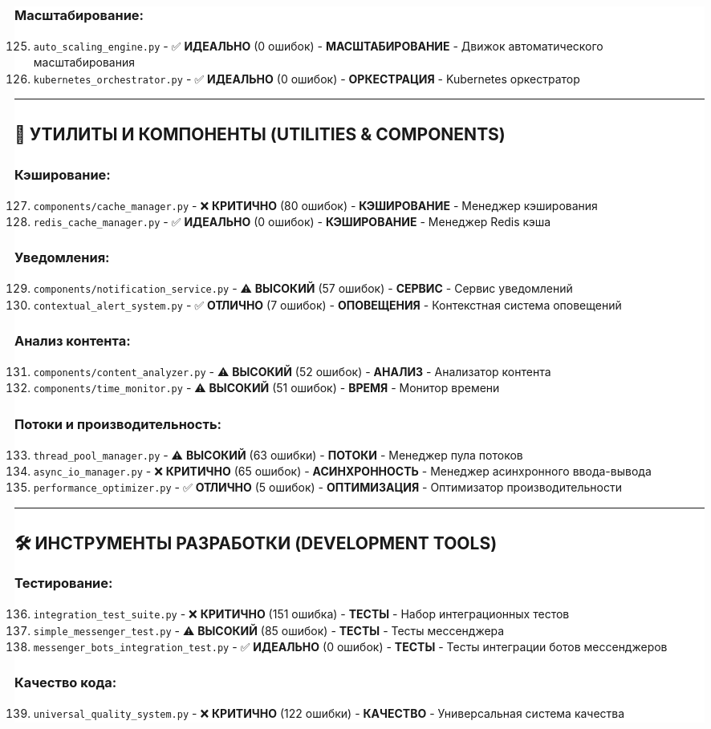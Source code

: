 ### **Масштабирование:**
125. `auto_scaling_engine.py` - ✅ **ИДЕАЛЬНО** (0 ошибок) - **МАСШТАБИРОВАНИЕ** - Движок автоматического масштабирования
126. `kubernetes_orchestrator.py` - ✅ **ИДЕАЛЬНО** (0 ошибок) - **ОРКЕСТРАЦИЯ** - Kubernetes оркестратор

---

## 🔧 **УТИЛИТЫ И КОМПОНЕНТЫ (UTILITIES & COMPONENTS)**

### **Кэширование:**
127. `components/cache_manager.py` - ❌ **КРИТИЧНО** (80 ошибок) - **КЭШИРОВАНИЕ** - Менеджер кэширования
128. `redis_cache_manager.py` - ✅ **ИДЕАЛЬНО** (0 ошибок) - **КЭШИРОВАНИЕ** - Менеджер Redis кэша

### **Уведомления:**
129. `components/notification_service.py` - ⚠️ **ВЫСОКИЙ** (57 ошибок) - **СЕРВИС** - Сервис уведомлений
130. `contextual_alert_system.py` - ✅ **ОТЛИЧНО** (7 ошибок) - **ОПОВЕЩЕНИЯ** - Контекстная система оповещений

### **Анализ контента:**
131. `components/content_analyzer.py` - ⚠️ **ВЫСОКИЙ** (52 ошибок) - **АНАЛИЗ** - Анализатор контента
132. `components/time_monitor.py` - ⚠️ **ВЫСОКИЙ** (51 ошибок) - **ВРЕМЯ** - Монитор времени

### **Потоки и производительность:**
133. `thread_pool_manager.py` - ⚠️ **ВЫСОКИЙ** (63 ошибки) - **ПОТОКИ** - Менеджер пула потоков
134. `async_io_manager.py` - ❌ **КРИТИЧНО** (65 ошибок) - **АСИНХРОННОСТЬ** - Менеджер асинхронного ввода-вывода
135. `performance_optimizer.py` - ✅ **ОТЛИЧНО** (5 ошибок) - **ОПТИМИЗАЦИЯ** - Оптимизатор производительности

---

## 🛠️ **ИНСТРУМЕНТЫ РАЗРАБОТКИ (DEVELOPMENT TOOLS)**

### **Тестирование:**
136. `integration_test_suite.py` - ❌ **КРИТИЧНО** (151 ошибка) - **ТЕСТЫ** - Набор интеграционных тестов
137. `simple_messenger_test.py` - ⚠️ **ВЫСОКИЙ** (85 ошибок) - **ТЕСТЫ** - Тесты мессенджера
138. `messenger_bots_integration_test.py` - ✅ **ИДЕАЛЬНО** (0 ошибок) - **ТЕСТЫ** - Тесты интеграции ботов мессенджеров

### **Качество кода:**
139. `universal_quality_system.py` - ❌ **КРИТИЧНО** (122 ошибки) - **КАЧЕСТВО** - Универсальная система качества
